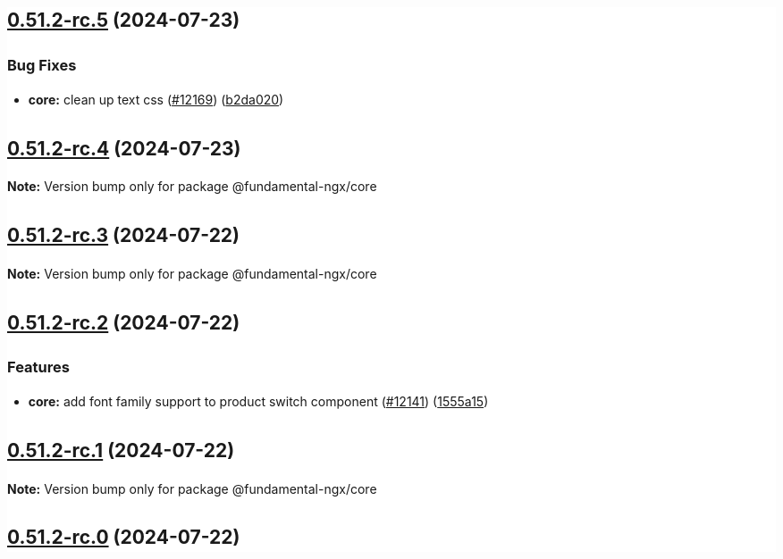 



## [0.51.2-rc.5](https://github.com/SAP/fundamental-ngx/compare/v0.51.2-rc.4...v0.51.2-rc.5) (2024-07-23)


### Bug Fixes

* **core:** clean up text css ([#12169](https://github.com/SAP/fundamental-ngx/issues/12169)) ([b2da020](https://github.com/SAP/fundamental-ngx/commit/b2da0201c09eefc644e5dcf68a5b52c1300f2476))





## [0.51.2-rc.4](https://github.com/SAP/fundamental-ngx/compare/v0.51.2-rc.3...v0.51.2-rc.4) (2024-07-23)

**Note:** Version bump only for package @fundamental-ngx/core





## [0.51.2-rc.3](https://github.com/SAP/fundamental-ngx/compare/v0.51.2-rc.2...v0.51.2-rc.3) (2024-07-22)

**Note:** Version bump only for package @fundamental-ngx/core





## [0.51.2-rc.2](https://github.com/SAP/fundamental-ngx/compare/v0.51.2-rc.1...v0.51.2-rc.2) (2024-07-22)


### Features

* **core:** add font family support to product switch component ([#12141](https://github.com/SAP/fundamental-ngx/issues/12141)) ([1555a15](https://github.com/SAP/fundamental-ngx/commit/1555a1581dfea31426eef7d04fad6cc15abbe1a8))





## [0.51.2-rc.1](https://github.com/SAP/fundamental-ngx/compare/v0.51.2-rc.0...v0.51.2-rc.1) (2024-07-22)

**Note:** Version bump only for package @fundamental-ngx/core





## [0.51.2-rc.0](https://github.com/SAP/fundamental-ngx/compare/v0.51.1...v0.51.2-rc.0) (2024-07-22)
